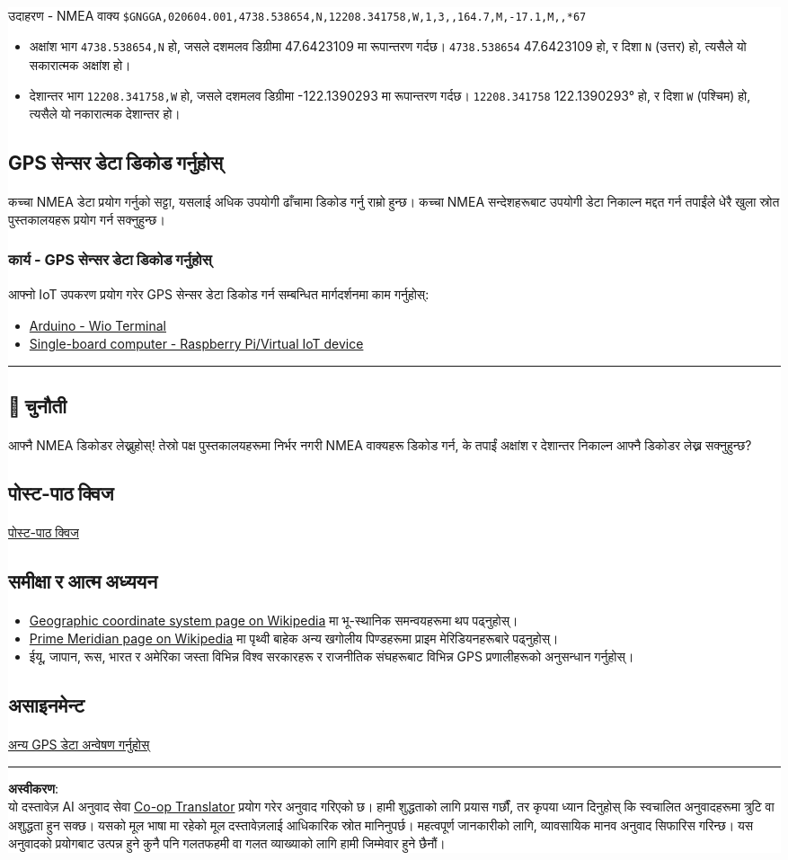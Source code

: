 उदाहरण - NMEA वाक्य `$GNGGA,020604.001,4738.538654,N,12208.341758,W,1,3,,164.7,M,-17.1,M,,*67`

* अक्षांश भाग `4738.538654,N` हो, जसले दशमलव डिग्रीमा 47.6423109 मा रूपान्तरण गर्दछ। `4738.538654` 47.6423109 हो, र दिशा `N` (उत्तर) हो, त्यसैले यो सकारात्मक अक्षांश हो।

* देशान्तर भाग `12208.341758,W` हो, जसले दशमलव डिग्रीमा -122.1390293 मा रूपान्तरण गर्दछ। `12208.341758` 122.1390293° हो, र दिशा `W` (पश्चिम) हो, त्यसैले यो नकारात्मक देशान्तर हो।

## GPS सेन्सर डेटा डिकोड गर्नुहोस्

कच्चा NMEA डेटा प्रयोग गर्नुको सट्टा, यसलाई अधिक उपयोगी ढाँचामा डिकोड गर्नु राम्रो हुन्छ। कच्चा NMEA सन्देशहरूबाट उपयोगी डेटा निकाल्न मद्दत गर्न तपाईंले धेरै खुला स्रोत पुस्तकालयहरू प्रयोग गर्न सक्नुहुन्छ।

### कार्य - GPS सेन्सर डेटा डिकोड गर्नुहोस्

आफ्नो IoT उपकरण प्रयोग गरेर GPS सेन्सर डेटा डिकोड गर्न सम्बन्धित मार्गदर्शनमा काम गर्नुहोस्:

* [Arduino - Wio Terminal](wio-terminal-gps-decode.md)
* [Single-board computer - Raspberry Pi/Virtual IoT device](single-board-computer-gps-decode.md)

---

## 🚀 चुनौती

आफ्नै NMEA डिकोडर लेख्नुहोस्! तेस्रो पक्ष पुस्तकालयहरूमा निर्भर नगरी NMEA वाक्यहरू डिकोड गर्न, के तपाईं अक्षांश र देशान्तर निकाल्न आफ्नै डिकोडर लेख्न सक्नुहुन्छ?

## पोस्ट-पाठ क्विज

[पोस्ट-पाठ क्विज](https://black-meadow-040d15503.1.azurestaticapps.net/quiz/22)

## समीक्षा र आत्म अध्ययन

* [Geographic coordinate system page on Wikipedia](https://wikipedia.org/wiki/Geographic_coordinate_system) मा भू-स्थानिक समन्वयहरूमा थप पढ्नुहोस्।
* [Prime Meridian page on Wikipedia](https://wikipedia.org/wiki/Prime_meridian#Prime_meridian_on_other_planetary_bodies) मा पृथ्वी बाहेक अन्य खगोलीय पिण्डहरूमा प्राइम मेरिडियनहरूबारे पढ्नुहोस्।
* ईयू, जापान, रूस, भारत र अमेरिका जस्ता विभिन्न विश्व सरकारहरू र राजनीतिक संघहरूबाट विभिन्न GPS प्रणालीहरूको अनुसन्धान गर्नुहोस्।

## असाइनमेन्ट

[अन्य GPS डेटा अन्वेषण गर्नुहोस्](assignment.md)

---

**अस्वीकरण**:  
यो दस्तावेज़ AI अनुवाद सेवा [Co-op Translator](https://github.com/Azure/co-op-translator) प्रयोग गरेर अनुवाद गरिएको छ। हामी शुद्धताको लागि प्रयास गर्छौं, तर कृपया ध्यान दिनुहोस् कि स्वचालित अनुवादहरूमा त्रुटि वा अशुद्धता हुन सक्छ। यसको मूल भाषा मा रहेको मूल दस्तावेज़लाई आधिकारिक स्रोत मानिनुपर्छ। महत्वपूर्ण जानकारीको लागि, व्यावसायिक मानव अनुवाद सिफारिस गरिन्छ। यस अनुवादको प्रयोगबाट उत्पन्न हुने कुनै पनि गलतफहमी वा गलत व्याख्याको लागि हामी जिम्मेवार हुने छैनौं।